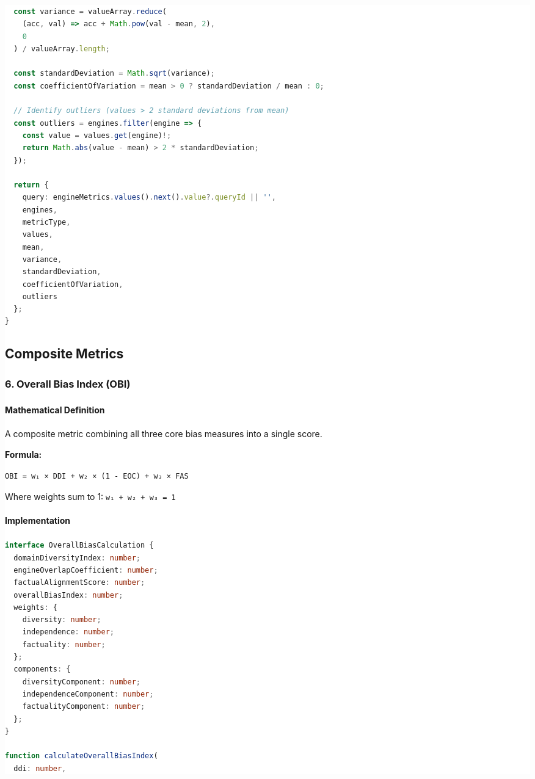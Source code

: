 ```typescript
  const variance = valueArray.reduce(
    (acc, val) => acc + Math.pow(val - mean, 2), 
    0
  ) / valueArray.length;
  
  const standardDeviation = Math.sqrt(variance);
  const coefficientOfVariation = mean > 0 ? standardDeviation / mean : 0;
  
  // Identify outliers (values > 2 standard deviations from mean)
  const outliers = engines.filter(engine => {
    const value = values.get(engine)!;
    return Math.abs(value - mean) > 2 * standardDeviation;
  });
  
  return {
    query: engineMetrics.values().next().value?.queryId || '',
    engines,
    metricType,
    values,
    mean,
    variance,
    standardDeviation,
    coefficientOfVariation,
    outliers
  };
}
```

## Composite Metrics

### 6. Overall Bias Index (OBI)

#### Mathematical Definition

A composite metric combining all three core bias measures into a single score.

**Formula:**
```
OBI = w₁ × DDI + w₂ × (1 - EOC) + w₃ × FAS
```

Where weights sum to 1: `w₁ + w₂ + w₃ = 1`

#### Implementation

```typescript
interface OverallBiasCalculation {
  domainDiversityIndex: number;
  engineOverlapCoefficient: number;
  factualAlignmentScore: number;
  overallBiasIndex: number;
  weights: {
    diversity: number;
    independence: number;
    factuality: number;
  };
  components: {
    diversityComponent: number;
    independenceComponent: number;
    factualityComponent: number;
  };
}

function calculateOverallBiasIndex(
  ddi: number,
```